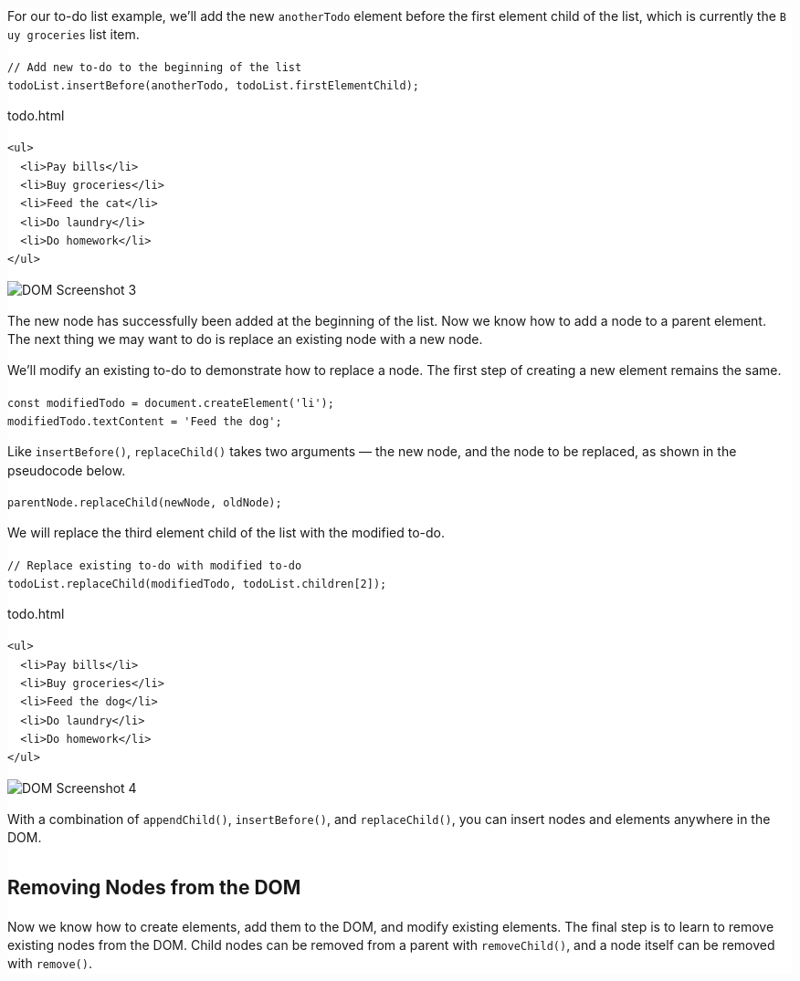 For our to-do list example, we’ll add the new `anotherTodo` element before the first element child of the list, which is currently the `Buy groceries` list item.

    // Add new to-do to the beginning of the list
    todoList.insertBefore(anotherTodo, todoList.firstElementChild);

todo.html

    <ul>
      <li>Pay bills</li>
      <li>Buy groceries</li>
      <li>Feed the cat</li>
      <li>Do laundry</li>
      <li>Do homework</li>
    </ul>

![DOM Screenshot 3](https://raw.githubusercontent.com/opendocs-md/do-tutorials-images/master/img/eng_javascript/dom/to-do-3.png)

The new node has successfully been added at the beginning of the list. Now we know how to add a node to a parent element. The next thing we may want to do is replace an existing node with a new node.

We’ll modify an existing to-do to demonstrate how to replace a node. The first step of creating a new element remains the same.

    const modifiedTodo = document.createElement('li');
    modifiedTodo.textContent = 'Feed the dog';

Like `insertBefore()`, `replaceChild()` takes two arguments — the new node, and the node to be replaced, as shown in the pseudocode below.

    parentNode.replaceChild(newNode, oldNode);

We will replace the third element child of the list with the modified to-do.

    // Replace existing to-do with modified to-do
    todoList.replaceChild(modifiedTodo, todoList.children[2]);

todo.html

    <ul>
      <li>Pay bills</li>
      <li>Buy groceries</li>
      <li>Feed the dog</li>
      <li>Do laundry</li>
      <li>Do homework</li>
    </ul>

![DOM Screenshot 4](https://raw.githubusercontent.com/opendocs-md/do-tutorials-images/master/img/eng_javascript/dom/to-do-4.png)

With a combination of `appendChild()`, `insertBefore()`, and `replaceChild()`, you can insert nodes and elements anywhere in the DOM.

## Removing Nodes from the DOM

Now we know how to create elements, add them to the DOM, and modify existing elements. The final step is to learn to remove existing nodes from the DOM. Child nodes can be removed from a parent with `removeChild()`, and a node itself can be removed with `remove()`.
